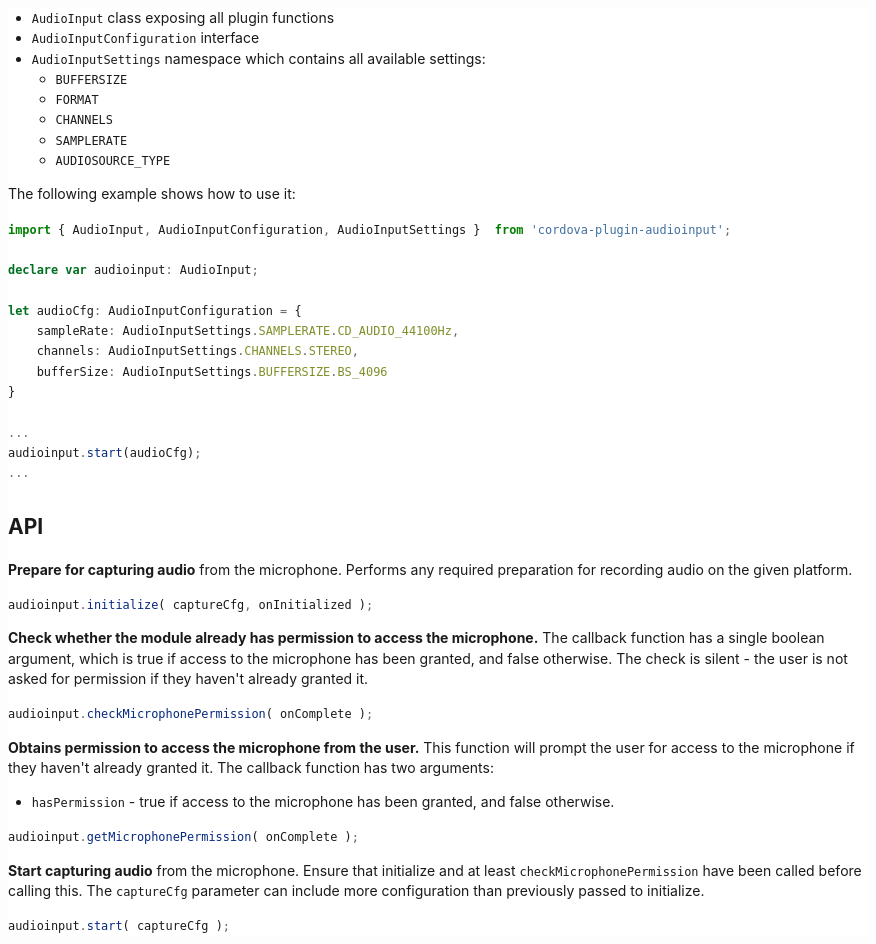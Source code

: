 - `AudioInput` class exposing all plugin functions
- `AudioInputConfiguration` interface
- `AudioInputSettings` namespace which contains all available settings:
	- `BUFFERSIZE`
	- `FORMAT`
	- `CHANNELS`
	- `SAMPLERATE`
	- `AUDIOSOURCE_TYPE`
	
The following example shows how to use it:
```typescript
import { AudioInput, AudioInputConfiguration, AudioInputSettings }  from 'cordova-plugin-audioinput';

declare var audioinput: AudioInput;

let audioCfg: AudioInputConfiguration = {
	sampleRate: AudioInputSettings.SAMPLERATE.CD_AUDIO_44100Hz,
	channels: AudioInputSettings.CHANNELS.STEREO,
	bufferSize: AudioInputSettings.BUFFERSIZE.BS_4096
}

...
audioinput.start(audioCfg);
...

```
	

## API
**Prepare for capturing audio** from the microphone.
Performs any required preparation for recording audio on the given platform.
```javascript
audioinput.initialize( captureCfg, onInitialized );
```

**Check whether the module already has permission to access the microphone.**
The callback function has a single boolean argument, which is true if access to the microphone
has been granted, and false otherwise. The check is silent - the user is not asked for permission
if they haven't already granted it.
```javascript
audioinput.checkMicrophonePermission( onComplete );
```

**Obtains permission to access the microphone from the user.**
This function will prompt the user for access to the microphone if they haven't already granted it.
The callback function has two arguments:
 * `hasPermission` - true if access to the microphone has been granted, and false otherwise.
```javascript
audioinput.getMicrophonePermission( onComplete );
```

**Start capturing audio** from the microphone.
Ensure that initialize and at least `checkMicrophonePermission` have been called before calling this.
The `captureCfg` parameter can include more configuration than previously passed to initialize.
```javascript
audioinput.start( captureCfg );
```
